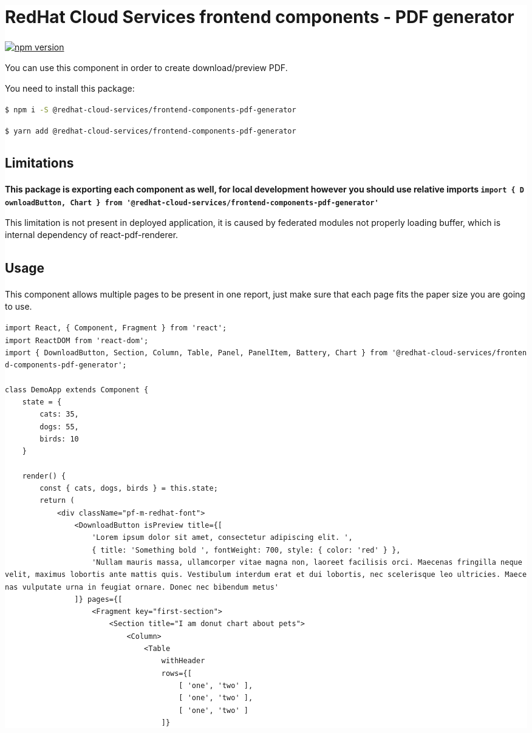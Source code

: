 # RedHat Cloud Services frontend components - PDF generator

[![npm version](https://badge.fury.io/js/%40redhat-cloud-services%2Ffrontend-components-pdf-generator.svg)](https://badge.fury.io/js/%40redhat-cloud-services%2Ffrontend-components-pdf-generator)

You can use this component in order to create download/preview PDF.


You need to install this package:

```bash
$ npm i -S @redhat-cloud-services/frontend-components-pdf-generator
```

```bash
$ yarn add @redhat-cloud-services/frontend-components-pdf-generator
```

## Limitations

**This package is exporting each component as well, for local development however you should use relative imports `import { DownloadButton, Chart } from '@redhat-cloud-services/frontend-components-pdf-generator'`**

This limitation is not present in deployed application, it is caused by federated modules not properly loading buffer, which is internal dependency of react-pdf-renderer.

## Usage
This component allows multiple pages to be present in one report, just make sure that each page fits the paper size you are going to use.
```JSX
import React, { Component, Fragment } from 'react';
import ReactDOM from 'react-dom';
import { DownloadButton, Section, Column, Table, Panel, PanelItem, Battery, Chart } from '@redhat-cloud-services/frontend-components-pdf-generator';

class DemoApp extends Component {
    state = {
        cats: 35,
        dogs: 55,
        birds: 10
    }

    render() {
        const { cats, dogs, birds } = this.state;
        return (
            <div className="pf-m-redhat-font">
                <DownloadButton isPreview title={[
                    'Lorem ipsum dolor sit amet, consectetur adipiscing elit. ',
                    { title: 'Something bold ', fontWeight: 700, style: { color: 'red' } },
                    'Nullam mauris massa, ullamcorper vitae magna non, laoreet facilisis orci. Maecenas fringilla neque velit, maximus lobortis ante mattis quis. Vestibulum interdum erat et dui lobortis, nec scelerisque leo ultricies. Maecenas vulputate urna in feugiat ornare. Donec nec bibendum metus'
                ]} pages={[
                    <Fragment key="first-section">
                        <Section title="I am donut chart about pets">
                            <Column>
                                <Table
                                    withHeader
                                    rows={[
                                        [ 'one', 'two' ],
                                        [ 'one', 'two' ],
                                        [ 'one', 'two' ]
                                    ]}
```